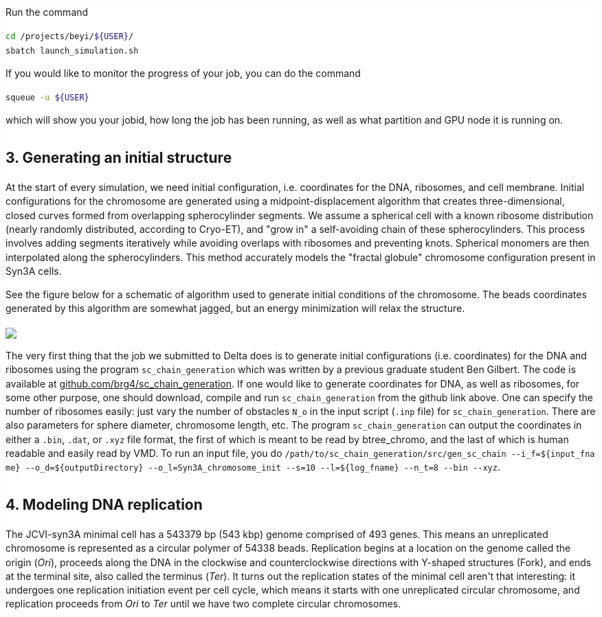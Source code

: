 Run the command
```bash
cd /projects/beyi/${USER}/
sbatch launch_simulation.sh
```

If you would like to monitor the progress of your job, you can do the command

```bash
squeue -u ${USER}
```
which will show you your jobid, how long the job has been running, as well as what partition and GPU node it is running on.


## 3. Generating an initial structure 

At the start of every simulation, we need initial configuration, i.e. coordinates for the DNA, ribosomes, and cell membrane. Initial configurations for the chromosome are generated using a midpoint-displacement algorithm that creates three-dimensional, closed curves formed from overlapping spherocylinder segments. We assume a spherical cell with a known ribosome distribution (nearly randomly distributed, according to Cryo-ET), and "grow in" a self-avoiding chain of these spherocylinders. This process involves adding segments iteratively while avoiding overlaps with ribosomes and preventing knots. Spherical monomers are then interpolated along the spherocylinders. This method accurately models the "fractal globule" chromosome configuration present in Syn3A cells.

See the figure below for  a schematic of algorithm used to generate initial conditions of the chromosome. The beads coordinates generated by this algorithm are somewhat jagged, but an energy minimization will relax the structure.

<img align="center" width="600" src="./figures/3. Modeling the minimal cell/sc_growth_composite_0.png">

The very first thing that the job we submitted to Delta does is to generate initial configurations (i.e. coordinates) for the DNA and ribosomes using the program `sc_chain_generation` which was written by a previous graduate student Ben Gilbert. The code is available at [github.com/brg4/sc_chain_generation](https://github.com/brg4/sc_chain_generation). If one would like to generate coordinates for DNA, as well as ribosomes, for some other purpose, one should download, compile and run `sc_chain_generation` from the github link above. One can specify the number of ribosomes easily: just vary the number of obstacles `N_o` in the input script (`.inp` file) for `sc_chain_generation`. There are also parameters for sphere diameter, chromosome length, etc. The program `sc_chain_generation` can output the coordinates in either a `.bin`, `.dat`, or `.xyz` file format, the first of which is meant to be read by btree_chromo, and the last of which is human readable and easily read by VMD. To run an input file, you do  `/path/to/sc_chain_generation/src/gen_sc_chain --i_f=${input_fname} --o_d=${outputDirectory} --o_l=Syn3A_chromosome_init --s=10 --l=${log_fname} --n_t=8 --bin --xyz`.

## 4. Modeling DNA replication

The JCVI-syn3A minimal cell has a 543379 bp (543 kbp) genome comprised of 493 genes. This means an unreplicated chromosome is represented as a circular polymer of 54338 beads. Replication begins at a location on the genome called the origin (_Ori_), proceeds along the DNA in the clockwise and counterclockwise directions with Y-shaped structures (Fork), and ends at the terminal site, also called the terminus (_Ter_).  It turns out the replication states of the minimal cell aren't that interesting: it undergoes one replication initiation event per cell cycle, which means it starts with one unreplicated circular chromosome, and replication proceeds from _Ori_ to _Ter_ until we have two complete circular chromosomes.

